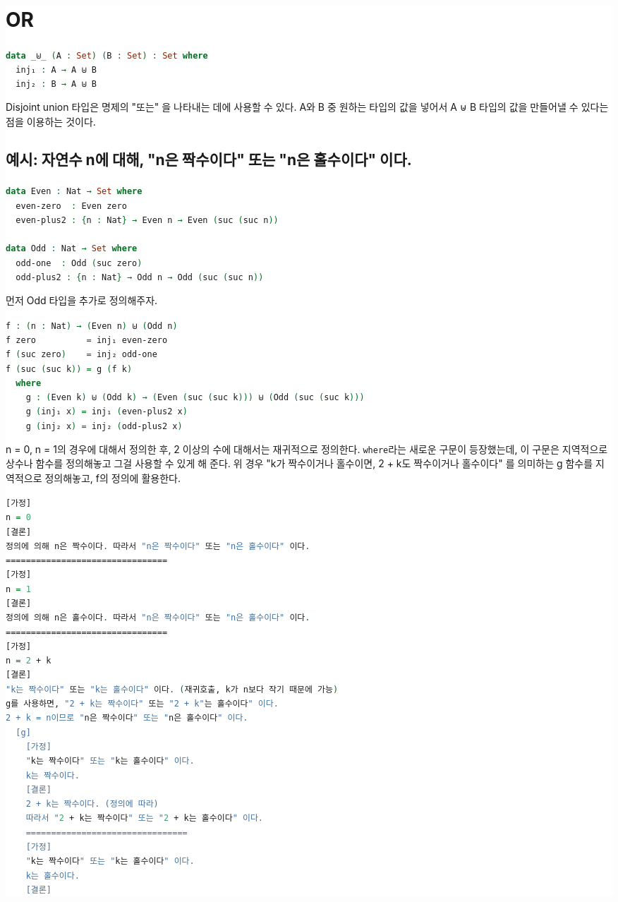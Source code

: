 # OR
```agda
data _⊎_ (A : Set) (B : Set) : Set where
  inj₁ : A → A ⊎ B
  inj₂ : B → A ⊎ B
```
Disjoint union 타입은 명제의 "또는" 을 나타내는 데에 사용할 수 있다. A와 B 중 원하는 타입의 값을 넣어서 A ⊎ B 타입의 값을 만들어낼 수 있다는 점을 이용하는 것이다.

## 예시: 자연수 n에 대해, "n은 짝수이다" 또는 "n은 홀수이다" 이다.
```agda
data Even : Nat → Set where
  even-zero  : Even zero
  even-plus2 : {n : Nat} → Even n → Even (suc (suc n))

data Odd : Nat → Set where
  odd-one  : Odd (suc zero)
  odd-plus2 : {n : Nat} → Odd n → Odd (suc (suc n))
```
먼저 Odd 타입을 추가로 정의해주자.
```agda
f : (n : Nat) → (Even n) ⊎ (Odd n)
f zero          = inj₁ even-zero
f (suc zero)    = inj₂ odd-one
f (suc (suc k)) = g (f k)
  where
    g : (Even k) ⊎ (Odd k) → (Even (suc (suc k))) ⊎ (Odd (suc (suc k)))
    g (inj₁ x) = inj₁ (even-plus2 x)
    g (inj₂ x) = inj₂ (odd-plus2 x)
```
n = 0, n = 1의 경우에 대해서 정의한 후, 2 이상의 수에 대해서는 재귀적으로 정의한다. `where`라는 새로운 구문이 등장했는데, 이 구문은 지역적으로 상수나 함수를 정의해놓고 그걸 사용할 수 있게 해 준다. 위 경우 "k가 짝수이거나 홀수이면, 2 + k도 짝수이거나 홀수이다" 를 의미하는 g 함수를 지역적으로 정의해놓고, f의 정의에 활용한다.

```agda
[가정]
n = 0
[결론]
정의에 의해 n은 짝수이다. 따라서 "n은 짝수이다" 또는 "n은 홀수이다" 이다.
================================
[가정]
n = 1
[결론]
정의에 의해 n은 홀수이다. 따라서 "n은 짝수이다" 또는 "n은 홀수이다" 이다.
================================
[가정]
n = 2 + k
[결론]
"k는 짝수이다" 또는 "k는 홀수이다" 이다. (재귀호출, k가 n보다 작기 때문에 가능)
g를 사용하면, "2 + k는 짝수이다" 또는 "2 + k"는 홀수이다" 이다.
2 + k = n이므로 "n은 짝수이다" 또는 "n은 홀수이다" 이다.
  [g]
    [가정]
    "k는 짝수이다" 또는 "k는 홀수이다" 이다.
    k는 짝수이다.
    [결론]
    2 + k는 짝수이다. (정의에 따라)
    따라서 "2 + k는 짝수이다" 또는 "2 + k는 홀수이다" 이다.
    ================================
    [가정]
    "k는 짝수이다" 또는 "k는 홀수이다" 이다.
    k는 홀수이다.
    [결론]
```